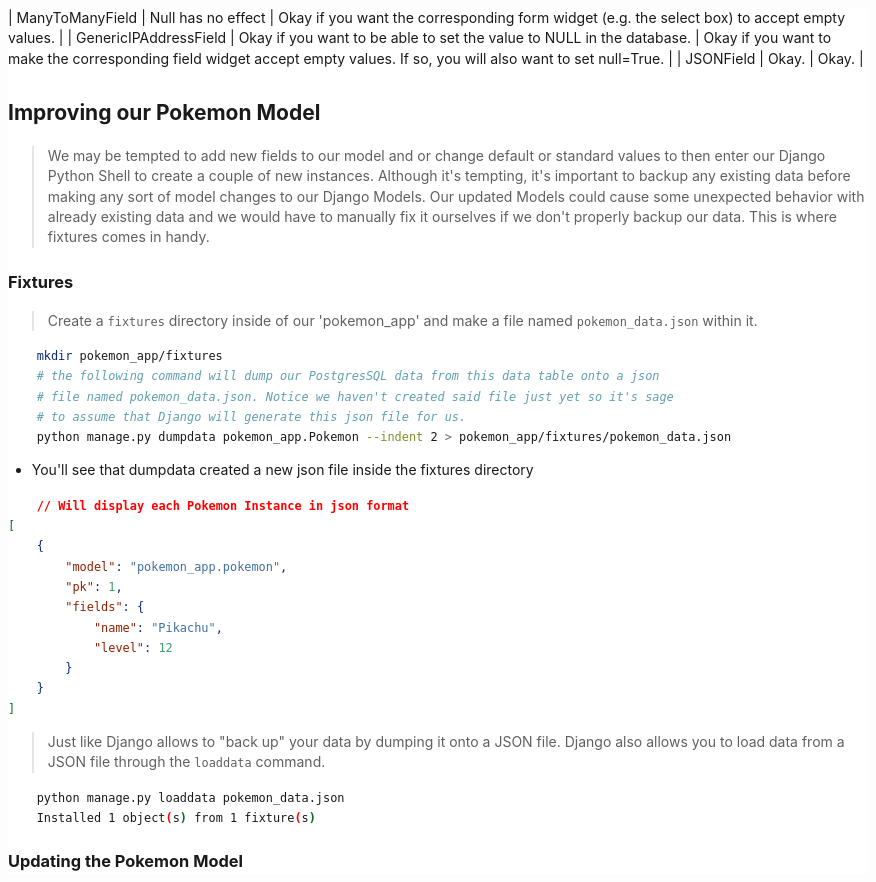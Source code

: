 | ManyToManyField                                                                                   | Null has no effect                                                                                                                                                                        | Okay if you want the corresponding form widget (e.g. the select box) to accept empty values.                                                                                                                                    |
| GenericIPAddressField                                                                             | Okay if you want to be able to set the value to NULL in the database.                                                                                                                     | Okay if you want to make the corresponding field widget accept empty values. If so, you will also want to set null=True.                                                                                                        |
| JSONField                                                                                         | Okay.                                                                                                                                                                                     | Okay.                                                                                                                                                                                                                           |

## Improving our Pokemon Model

> We may be tempted to add new fields to our model and or change default or standard values to then enter our Django Python Shell to create a couple of new instances. Although it's tempting, it's important to backup any existing data before making any sort of model changes to our Django Models. Our updated Models could cause some unexpected behavior with already existing data and we would have to manually fix it ourselves if we don't properly backup our data. This is where fixtures comes in handy.

### **Fixtures**

> Create a `fixtures` directory inside of our 'pokemon_app' and make a file named `pokemon_data.json` within it.

```bash
    mkdir pokemon_app/fixtures
    # the following command will dump our PostgresSQL data from this data table onto a json 
    # file named pokemon_data.json. Notice we haven't created said file just yet so it's sage 
    # to assume that Django will generate this json file for us.
    python manage.py dumpdata pokemon_app.Pokemon --indent 2 > pokemon_app/fixtures/pokemon_data.json
```

- You'll see that dumpdata created a new json file inside the fixtures directory

```json
    // Will display each Pokemon Instance in json format
[
    {
        "model": "pokemon_app.pokemon",
        "pk": 1,
        "fields": {
            "name": "Pikachu",
            "level": 12
        }
    }
]
```

> Just like Django allows to "back up" your data by dumping it onto a JSON file. Django also allows you to load data from a JSON file through the `loaddata` command.

```bash
    python manage.py loaddata pokemon_data.json
    Installed 1 object(s) from 1 fixture(s)
```

### Updating the Pokemon Model

